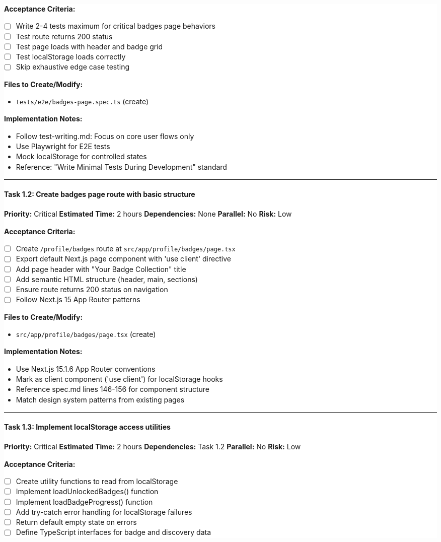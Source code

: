 **Acceptance Criteria:**
- [ ] Write 2-4 tests maximum for critical badges page behaviors
- [ ] Test route returns 200 status
- [ ] Test page loads with header and badge grid
- [ ] Test localStorage loads correctly
- [ ] Skip exhaustive edge case testing

**Files to Create/Modify:**
- `tests/e2e/badges-page.spec.ts` (create)

**Implementation Notes:**
- Follow test-writing.md: Focus on core user flows only
- Use Playwright for E2E tests
- Mock localStorage for controlled states
- Reference: "Write Minimal Tests During Development" standard

---

#### Task 1.2: Create badges page route with basic structure
**Priority:** Critical
**Estimated Time:** 2 hours
**Dependencies:** None
**Parallel:** No
**Risk:** Low

**Acceptance Criteria:**
- [ ] Create `/profile/badges` route at `src/app/profile/badges/page.tsx`
- [ ] Export default Next.js page component with 'use client' directive
- [ ] Add page header with "Your Badge Collection" title
- [ ] Add semantic HTML structure (header, main, sections)
- [ ] Ensure route returns 200 status on navigation
- [ ] Follow Next.js 15 App Router patterns

**Files to Create/Modify:**
- `src/app/profile/badges/page.tsx` (create)

**Implementation Notes:**
- Use Next.js 15.1.6 App Router conventions
- Mark as client component ('use client') for localStorage hooks
- Reference spec.md lines 146-156 for component structure
- Match design system patterns from existing pages

---

#### Task 1.3: Implement localStorage access utilities
**Priority:** Critical
**Estimated Time:** 2 hours
**Dependencies:** Task 1.2
**Parallel:** No
**Risk:** Low

**Acceptance Criteria:**
- [ ] Create utility functions to read from localStorage
- [ ] Implement loadUnlockedBadges() function
- [ ] Implement loadBadgeProgress() function
- [ ] Add try-catch error handling for localStorage failures
- [ ] Return default empty state on errors
- [ ] Define TypeScript interfaces for badge and discovery data

